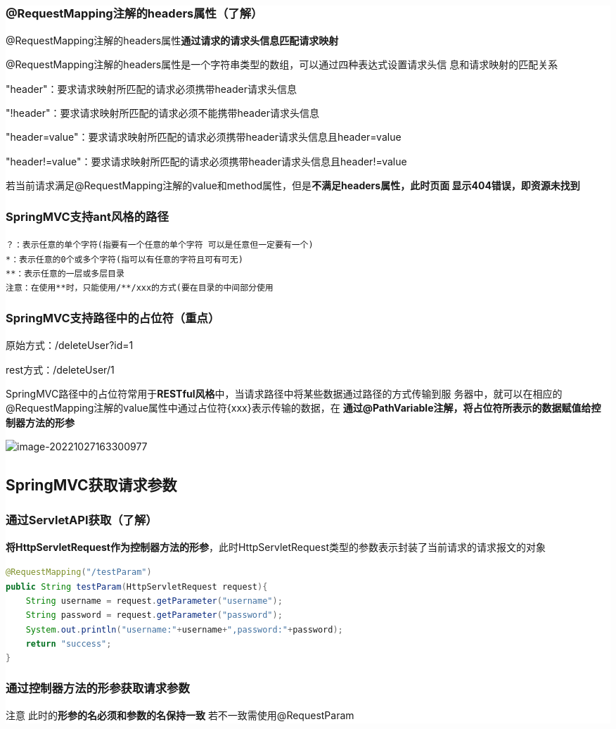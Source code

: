 ### @RequestMapping注解的headers属性（了解）

@RequestMapping注解的headers属性**通过请求的请求头信息匹配请求映射** 

@RequestMapping注解的headers属性是一个字符串类型的数组，可以通过四种表达式设置请求头信 息和请求映射的匹配关系 

"header"：要求请求映射所匹配的请求必须携带header请求头信息 

"!header"：要求请求映射所匹配的请求必须不能携带header请求头信息 

"header=value"：要求请求映射所匹配的请求必须携带header请求头信息且header=value 

"header!=value"：要求请求映射所匹配的请求必须携带header请求头信息且header!=value 

若当前请求满足@RequestMapping注解的value和method属性，但是**不满足headers属性，此时页面 显示404错误，即资源未找到**

### SpringMVC支持ant风格的路径

```xml
？：表示任意的单个字符(指要有一个任意的单个字符 可以是任意但一定要有一个)
*：表示任意的0个或多个字符(指可以有任意的字符且可有可无)
**：表示任意的一层或多层目录
注意：在使用**时，只能使用/**/xxx的方式(要在目录的中间部分使用
```

### SpringMVC支持路径中的占位符（重点）

原始方式：/deleteUser?id=1 

rest方式：/deleteUser/1 

SpringMVC路径中的占位符常用于**RESTful风格**中，当请求路径中将某些数据通过路径的方式传输到服 务器中，就可以在相应的@RequestMapping注解的value属性中通过占位符{xxx}表示传输的数据，在 **通过@PathVariable注解，将占位符所表示的数据赋值给控制器方法的形参**

![image-20221027163300977](https://eddie-typora-image.oss-cn-shenzhen.aliyuncs.com/typora-user-images/image-20221027163300977.png)

## SpringMVC获取请求参数

### 通过ServletAPI获取（了解）

**将HttpServletRequest作为控制器方法的形参**，此时HttpServletRequest类型的参数表示封装了当前请求的请求报文的对象

```java
@RequestMapping("/testParam")
public String testParam(HttpServletRequest request){
    String username = request.getParameter("username");
    String password = request.getParameter("password");
    System.out.println("username:"+username+",password:"+password);
    return "success";
}
```

### 通过控制器方法的形参获取请求参数

注意 此时的**形参的名必须和参数的名保持一致** 若不一致需使用@RequestParam
